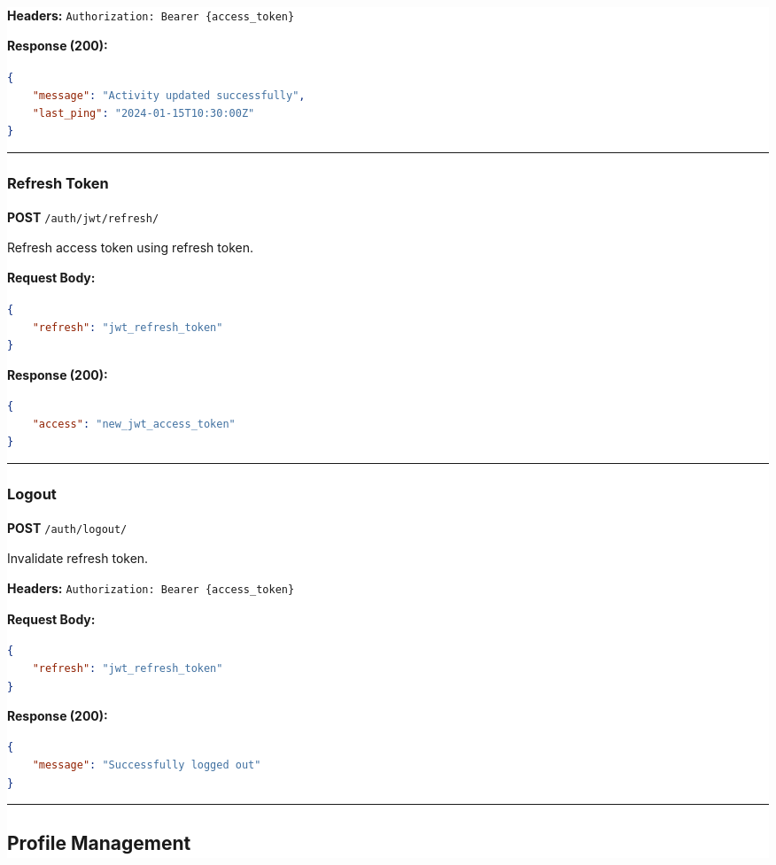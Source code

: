 **Headers:** `Authorization: Bearer {access_token}`

**Response (200):**
```json
{
    "message": "Activity updated successfully",
    "last_ping": "2024-01-15T10:30:00Z"
}
```

---

### Refresh Token
**POST** `/auth/jwt/refresh/`

Refresh access token using refresh token.

**Request Body:**
```json
{
    "refresh": "jwt_refresh_token"
}
```

**Response (200):**
```json
{
    "access": "new_jwt_access_token"
}
```

---

### Logout
**POST** `/auth/logout/`

Invalidate refresh token.

**Headers:** `Authorization: Bearer {access_token}`

**Request Body:**
```json
{
    "refresh": "jwt_refresh_token"
}
```

**Response (200):**
```json
{
    "message": "Successfully logged out"
}
```

---

## Profile Management
